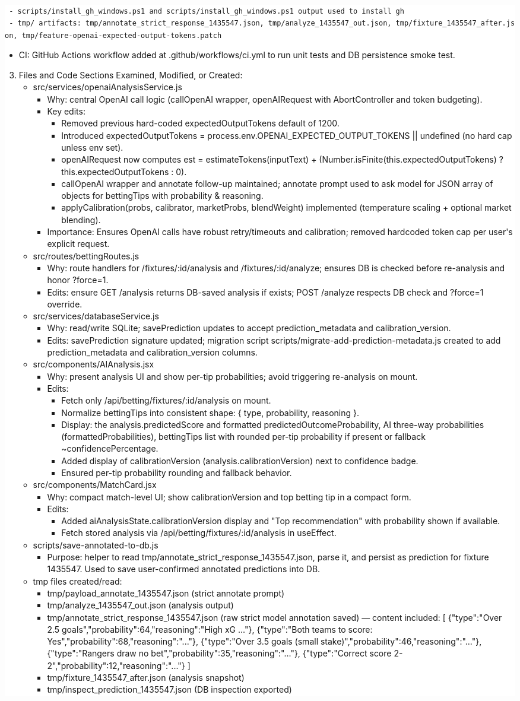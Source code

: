      - scripts/install_gh_windows.ps1 and scripts/install_gh_windows.ps1 output used to install gh
     - tmp/ artifacts: tmp/annotate_strict_response_1435547.json, tmp/analyze_1435547_out.json, tmp/fixture_1435547_after.json, tmp/feature-openai-expected-output-tokens.patch
   - CI: GitHub Actions workflow added at .github/workflows/ci.yml to run unit tests and DB persistence smoke test.

3. Files and Code Sections Examined, Modified, or Created:
   - src/services/openaiAnalysisService.js
     - Why: central OpenAI call logic (callOpenAI wrapper, openAIRequest with AbortController and token budgeting).
     - Key edits:
       - Removed previous hard-coded expectedOutputTokens default of 1200.
       - Introduced expectedOutputTokens = process.env.OPENAI_EXPECTED_OUTPUT_TOKENS || undefined (no hard cap unless env set).
       - openAIRequest now computes est = estimateTokens(inputText) + (Number.isFinite(this.expectedOutputTokens) ? this.expectedOutputTokens : 0).
       - callOpenAI wrapper and annotate follow-up maintained; annotate prompt used to ask model for JSON array of objects for bettingTips with probability & reasoning.
       - applyCalibration(probs, calibrator, marketProbs, blendWeight) implemented (temperature scaling + optional market blending).
     - Importance: Ensures OpenAI calls have robust retry/timeouts and calibration; removed hardcoded token cap per user's explicit request.
   - src/routes/bettingRoutes.js
     - Why: route handlers for /fixtures/:id/analysis and /fixtures/:id/analyze; ensures DB is checked before re-analysis and honor ?force=1.
     - Edits: ensure GET /analysis returns DB-saved analysis if exists; POST /analyze respects DB check and ?force=1 override.
   - src/services/databaseService.js
     - Why: read/write SQLite; savePrediction updates to accept prediction_metadata and calibration_version.
     - Edits: savePrediction signature updated; migration script scripts/migrate-add-prediction-metadata.js created to add prediction_metadata and calibration_version columns.
   - src/components/AIAnalysis.jsx
     - Why: present analysis UI and show per-tip probabilities; avoid triggering re-analysis on mount.
     - Edits:
       - Fetch only /api/betting/fixtures/:id/analysis on mount.
       - Normalize bettingTips into consistent shape: { type, probability, reasoning }.
       - Display: the analysis.predictedScore and formatted predictedOutcomeProbability, AI three-way probabilities (formattedProbabilities), bettingTips list with rounded per-tip probability if present or fallback ~confidencePercentage.
       - Added display of calibrationVersion (analysis.calibrationVersion) next to confidence badge.
       - Ensured per-tip probability rounding and fallback behavior.
   - src/components/MatchCard.jsx
     - Why: compact match-level UI; show calibrationVersion and top betting tip in a compact form.
     - Edits:
       - Added aiAnalysisState.calibrationVersion display and "Top recommendation" with probability shown if available.
       - Fetch stored analysis via /api/betting/fixtures/:id/analysis in useEffect.
   - scripts/save-annotated-to-db.js
     - Purpose: helper to read tmp/annotate_strict_response_1435547.json, parse it, and persist as prediction for fixture 1435547. Used to save user-confirmed annotated predictions into DB.
   - tmp files created/read:
     - tmp/payload_annotate_1435547.json (strict annotate prompt)
     - tmp/analyze_1435547_out.json (analysis output)
     - tmp/annotate_strict_response_1435547.json (raw strict model annotation saved) — content included:
       [
         {"type":"Over 2.5 goals","probability":64,"reasoning":"High xG ..."},
         {"type":"Both teams to score: Yes","probability":68,"reasoning":"..."},
         {"type":"Over 3.5 goals (small stake)","probability":46,"reasoning":"..."},
         {"type":"Rangers draw no bet","probability":35,"reasoning":"..."},
         {"type":"Correct score 2-2","probability":12,"reasoning":"..."}
       ]
     - tmp/fixture_1435547_after.json (analysis snapshot)
     - tmp/inspect_prediction_1435547.json (DB inspection exported)